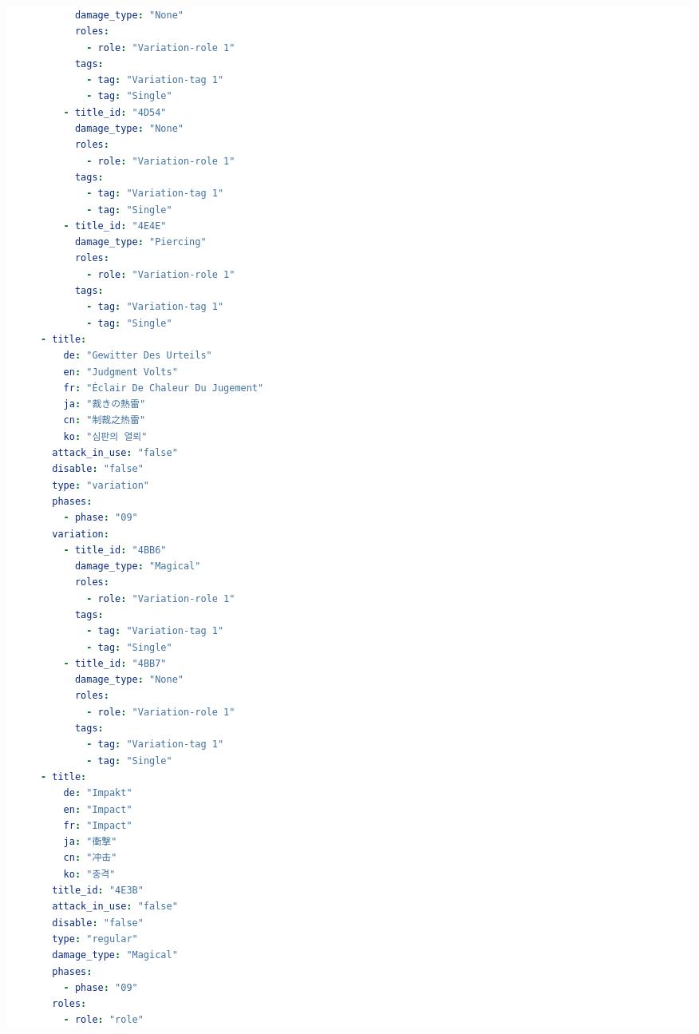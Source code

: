 ```yaml
            damage_type: "None"
            roles:
              - role: "Variation-role 1"
            tags:
              - tag: "Variation-tag 1"
              - tag: "Single"
          - title_id: "4D54"
            damage_type: "None"
            roles:
              - role: "Variation-role 1"
            tags:
              - tag: "Variation-tag 1"
              - tag: "Single"
          - title_id: "4E4E"
            damage_type: "Piercing"
            roles:
              - role: "Variation-role 1"
            tags:
              - tag: "Variation-tag 1"
              - tag: "Single"
      - title:
          de: "Gewitter Des Urteils"
          en: "Judgment Volts"
          fr: "Éclair De Chaleur Du Jugement"
          ja: "裁きの熱雷"
          cn: "制裁之热雷"
          ko: "심판의 열뢰"
        attack_in_use: "false"
        disable: "false"
        type: "variation"
        phases:
          - phase: "09"
        variation:
          - title_id: "4BB6"
            damage_type: "Magical"
            roles:
              - role: "Variation-role 1"
            tags:
              - tag: "Variation-tag 1"
              - tag: "Single"
          - title_id: "4BB7"
            damage_type: "None"
            roles:
              - role: "Variation-role 1"
            tags:
              - tag: "Variation-tag 1"
              - tag: "Single"
      - title:
          de: "Impakt"
          en: "Impact"
          fr: "Impact"
          ja: "衝撃"
          cn: "冲击"
          ko: "충격"
        title_id: "4E3B"
        attack_in_use: "false"
        disable: "false"
        type: "regular"
        damage_type: "Magical"
        phases:
          - phase: "09"
        roles:
          - role: "role"
```